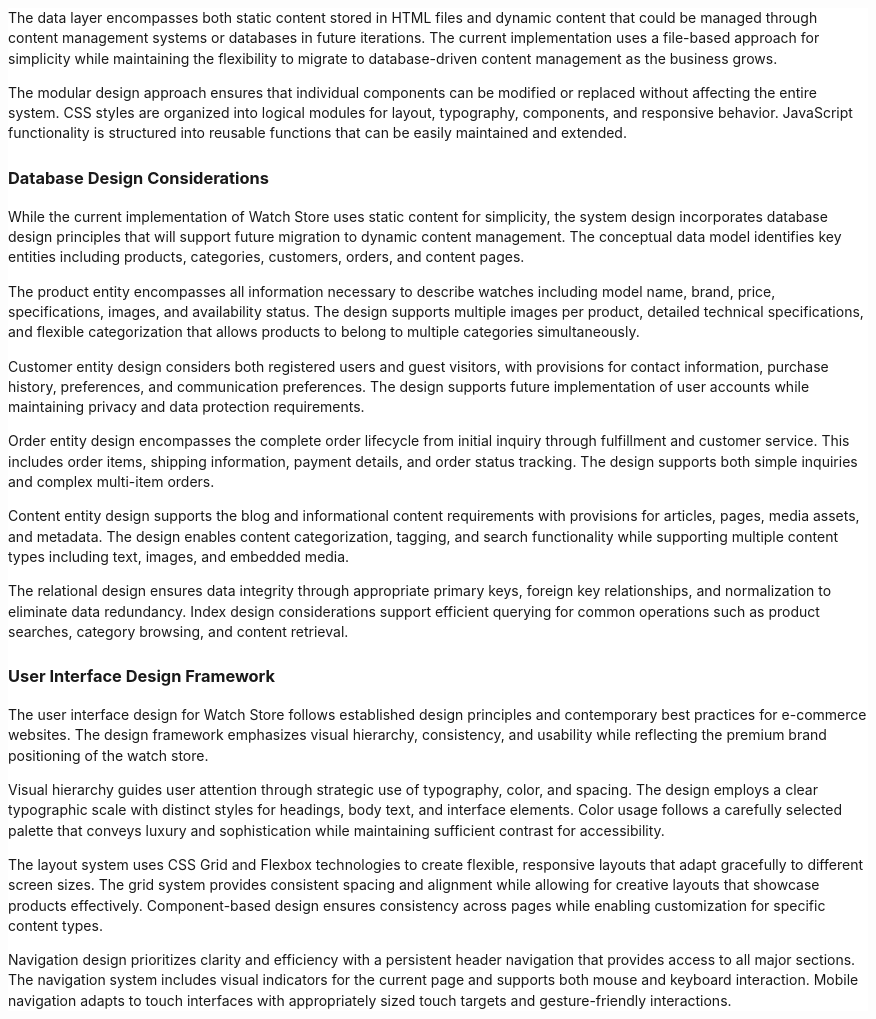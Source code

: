 The data layer encompasses both static content stored in HTML files and dynamic content that could be managed through content management systems or databases in future iterations. The current implementation uses a file-based approach for simplicity while maintaining the flexibility to migrate to database-driven content management as the business grows.

The modular design approach ensures that individual components can be modified or replaced without affecting the entire system. CSS styles are organized into logical modules for layout, typography, components, and responsive behavior. JavaScript functionality is structured into reusable functions that can be easily maintained and extended.

### Database Design Considerations

While the current implementation of Watch Store uses static content for simplicity, the system design incorporates database design principles that will support future migration to dynamic content management. The conceptual data model identifies key entities including products, categories, customers, orders, and content pages.

The product entity encompasses all information necessary to describe watches including model name, brand, price, specifications, images, and availability status. The design supports multiple images per product, detailed technical specifications, and flexible categorization that allows products to belong to multiple categories simultaneously.

Customer entity design considers both registered users and guest visitors, with provisions for contact information, purchase history, preferences, and communication preferences. The design supports future implementation of user accounts while maintaining privacy and data protection requirements.

Order entity design encompasses the complete order lifecycle from initial inquiry through fulfillment and customer service. This includes order items, shipping information, payment details, and order status tracking. The design supports both simple inquiries and complex multi-item orders.

Content entity design supports the blog and informational content requirements with provisions for articles, pages, media assets, and metadata. The design enables content categorization, tagging, and search functionality while supporting multiple content types including text, images, and embedded media.

The relational design ensures data integrity through appropriate primary keys, foreign key relationships, and normalization to eliminate data redundancy. Index design considerations support efficient querying for common operations such as product searches, category browsing, and content retrieval.

### User Interface Design Framework

The user interface design for Watch Store follows established design principles and contemporary best practices for e-commerce websites. The design framework emphasizes visual hierarchy, consistency, and usability while reflecting the premium brand positioning of the watch store.

Visual hierarchy guides user attention through strategic use of typography, color, and spacing. The design employs a clear typographic scale with distinct styles for headings, body text, and interface elements. Color usage follows a carefully selected palette that conveys luxury and sophistication while maintaining sufficient contrast for accessibility.

The layout system uses CSS Grid and Flexbox technologies to create flexible, responsive layouts that adapt gracefully to different screen sizes. The grid system provides consistent spacing and alignment while allowing for creative layouts that showcase products effectively. Component-based design ensures consistency across pages while enabling customization for specific content types.

Navigation design prioritizes clarity and efficiency with a persistent header navigation that provides access to all major sections. The navigation system includes visual indicators for the current page and supports both mouse and keyboard interaction. Mobile navigation adapts to touch interfaces with appropriately sized touch targets and gesture-friendly interactions.
